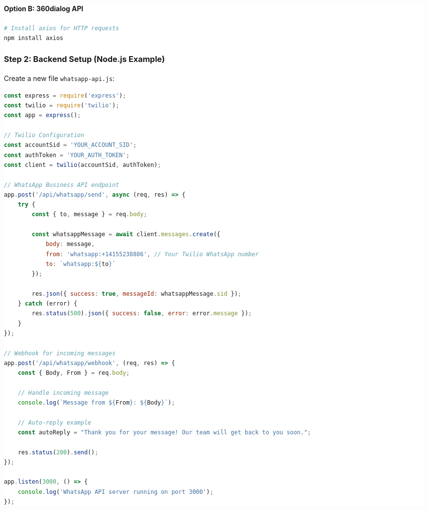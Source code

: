 #### **Option B: 360dialog API**
```bash
# Install axios for HTTP requests
npm install axios
```

### **Step 2: Backend Setup (Node.js Example)**

Create a new file `whatsapp-api.js`:

```javascript
const express = require('express');
const twilio = require('twilio');
const app = express();

// Twilio Configuration
const accountSid = 'YOUR_ACCOUNT_SID';
const authToken = 'YOUR_AUTH_TOKEN';
const client = twilio(accountSid, authToken);

// WhatsApp Business API endpoint
app.post('/api/whatsapp/send', async (req, res) => {
    try {
        const { to, message } = req.body;
        
        const whatsappMessage = await client.messages.create({
            body: message,
            from: 'whatsapp:+14155238886', // Your Twilio WhatsApp number
            to: `whatsapp:${to}`
        });
        
        res.json({ success: true, messageId: whatsappMessage.sid });
    } catch (error) {
        res.status(500).json({ success: false, error: error.message });
    }
});

// Webhook for incoming messages
app.post('/api/whatsapp/webhook', (req, res) => {
    const { Body, From } = req.body;
    
    // Handle incoming message
    console.log(`Message from ${From}: ${Body}`);
    
    // Auto-reply example
    const autoReply = "Thank you for your message! Our team will get back to you soon.";
    
    res.status(200).send();
});

app.listen(3000, () => {
    console.log('WhatsApp API server running on port 3000');
});
```
